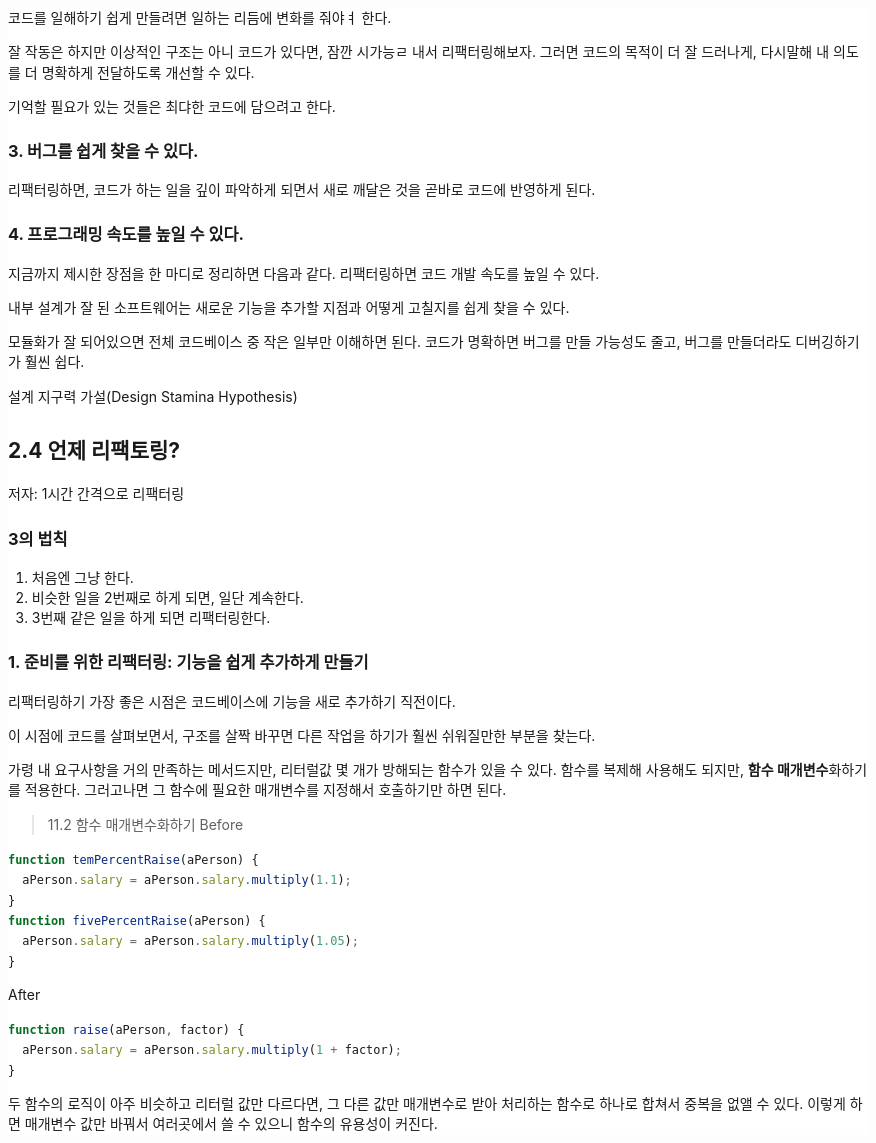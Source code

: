 코드를 일해하기 쉽게 만들려면 일하는 리듬에 변화를 줘야ㅕ 한다.

잘 작동은 하지만 이상적인 구조는 아니 코드가 있다면, 잠깐 시가능ㄹ 내서 리팩터링해보자.
그러면 코드의 목적이 더 잘 드러나게, 다시말해 내 의도를 더 명확하게 전달하도록 개선할 수 있다.

기억할 필요가 있는 것들은 최댜한 코드에 담으려고 한다.

### 3. 버그를 쉽게 찾을 수 있다.
리팩터링하면, 코드가 하는 일을 깊이 파악하게 되면서 새로 깨달은 것을 곧바로 코드에 반영하게 된다.

### 4. 프로그래밍 속도를 높일 수 있다.
지금까지 제시한 장점을 한 마디로 정리하면 다음과 같다.
리팩터링하면 코드 개발 속도를 높일 수 있다.

내부 설계가 잘 된 소프트웨어는 새로운 기능을 추가할 지점과 어떻게 고칠지를 쉽게 찾을 수 있다.

모듈화가 잘 되어있으면 전체 코드베이스 중 작은 일부만 이해하면 된다.
코드가 명확하면 버그를 만들 가능성도 줄고, 버그를 만들더라도 디버깅하기가 훨씬 쉽다.

설계 지구력 가설(Design Stamina Hypothesis)

## 2.4 언제 리팩토링?
저자: 1시간 간격으로 리팩터링

### 3의 법칙
1. 처음엔 그냥 한다.
2. 비슷한 일을 2번째로 하게 되면, 일단 계속한다.
3. 3번째 같은 일을 하게 되면 리팩터링한다.


### 1. 준비를 위한 리팩터링: 기능을 쉽게 추가하게 만들기
리팩터링하기 가장 좋은 시점은 코드베이스에 기능을 새로 추가하기 직전이다.

이 시점에 코드를 살펴보면서, 구조를 살짝 바꾸면 다른 작업을 하기가 훨씬 쉬워질만한 부분을 찾는다.

가령 내 요구사항을 거의 만족하는 메서드지만, 리터럴값 몇 개가 방해되는 함수가 있을 수 있다.
함수를 복제해 사용해도 되지만, **함수 매개변수**화하기 를 적용한다.
그러고나면 그 함수에 필요한 매개변수를 지정해서 호출하기만 하면 된다.
>11.2 함수 매개변수화하기
Before
```javascript
function temPercentRaise(aPerson) {
  aPerson.salary = aPerson.salary.multiply(1.1);
}
function fivePercentRaise(aPerson) {
  aPerson.salary = aPerson.salary.multiply(1.05);
}
```
After
```javascript
function raise(aPerson, factor) {
  aPerson.salary = aPerson.salary.multiply(1 + factor);
}
```
두 함수의 로직이 아주 비슷하고 리터럴 값만 다르다면, 그 다른 값만 매개변수로 받아 처리하는 함수로 하나로 합쳐서 중복을 없앨 수 있다.
이렇게 하면 매개변수 값만 바꿔서 여러곳에서 쓸 수 있으니 함수의 유용성이 커진다.
